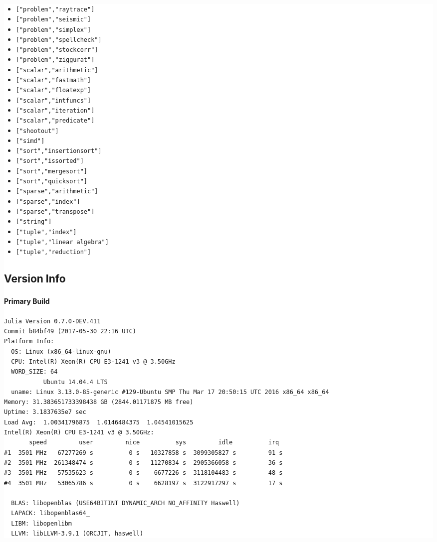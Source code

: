 - `["problem","raytrace"]`
- `["problem","seismic"]`
- `["problem","simplex"]`
- `["problem","spellcheck"]`
- `["problem","stockcorr"]`
- `["problem","ziggurat"]`
- `["scalar","arithmetic"]`
- `["scalar","fastmath"]`
- `["scalar","floatexp"]`
- `["scalar","intfuncs"]`
- `["scalar","iteration"]`
- `["scalar","predicate"]`
- `["shootout"]`
- `["simd"]`
- `["sort","insertionsort"]`
- `["sort","issorted"]`
- `["sort","mergesort"]`
- `["sort","quicksort"]`
- `["sparse","arithmetic"]`
- `["sparse","index"]`
- `["sparse","transpose"]`
- `["string"]`
- `["tuple","index"]`
- `["tuple","linear algebra"]`
- `["tuple","reduction"]`

## Version Info

#### Primary Build

```
Julia Version 0.7.0-DEV.411
Commit b84bf49 (2017-05-30 22:16 UTC)
Platform Info:
  OS: Linux (x86_64-linux-gnu)
  CPU: Intel(R) Xeon(R) CPU E3-1241 v3 @ 3.50GHz
  WORD_SIZE: 64
           Ubuntu 14.04.4 LTS
  uname: Linux 3.13.0-85-generic #129-Ubuntu SMP Thu Mar 17 20:50:15 UTC 2016 x86_64 x86_64
Memory: 31.383651733398438 GB (2844.01171875 MB free)
Uptime: 3.1837635e7 sec
Load Avg:  1.00341796875  1.0146484375  1.04541015625
Intel(R) Xeon(R) CPU E3-1241 v3 @ 3.50GHz: 
       speed         user         nice          sys         idle          irq
#1  3501 MHz   67277269 s          0 s   10327858 s  3099305827 s         91 s
#2  3501 MHz  261348474 s          0 s   11270834 s  2905366058 s         36 s
#3  3501 MHz   57535623 s          0 s    6677226 s  3118104483 s         48 s
#4  3501 MHz   53065786 s          0 s    6628197 s  3122917297 s         17 s

  BLAS: libopenblas (USE64BITINT DYNAMIC_ARCH NO_AFFINITY Haswell)
  LAPACK: libopenblas64_
  LIBM: libopenlibm
  LLVM: libLLVM-3.9.1 (ORCJIT, haswell)

```
